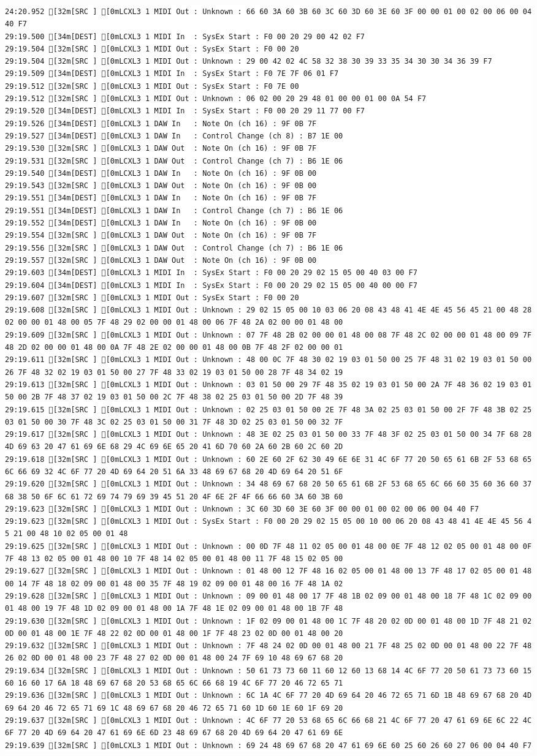 ```
24:20.952 [32m[SRC ] [0mLCXL3 1 MIDI Out : Unknown : 66 60 3A 60 3B 60 3C 60 3D 60 3E 60 3F 00 00 01 00 02 00 06 00 04 40 F7
29:19.500 [34m[DEST] [0mLCXL3 1 MIDI In  : SysEx Start : F0 00 20 29 00 42 02 F7
29:19.504 [32m[SRC ] [0mLCXL3 1 MIDI Out : SysEx Start : F0 00 20
29:19.504 [32m[SRC ] [0mLCXL3 1 MIDI Out : Unknown : 29 00 42 02 4C 58 32 38 30 39 33 35 34 30 30 34 36 39 F7
29:19.509 [34m[DEST] [0mLCXL3 1 MIDI In  : SysEx Start : F0 7E 7F 06 01 F7
29:19.512 [32m[SRC ] [0mLCXL3 1 MIDI Out : SysEx Start : F0 7E 00
29:19.512 [32m[SRC ] [0mLCXL3 1 MIDI Out : Unknown : 06 02 00 20 29 48 01 00 00 01 00 0A 54 F7
29:19.520 [34m[DEST] [0mLCXL3 1 MIDI In  : SysEx Start : F0 00 20 29 11 77 00 F7
29:19.526 [34m[DEST] [0mLCXL3 1 DAW In   : Note On (ch 16) : 9F 0B 7F
29:19.527 [34m[DEST] [0mLCXL3 1 DAW In   : Control Change (ch 8) : B7 1E 00
29:19.530 [32m[SRC ] [0mLCXL3 1 DAW Out  : Note On (ch 16) : 9F 0B 7F
29:19.531 [32m[SRC ] [0mLCXL3 1 DAW Out  : Control Change (ch 7) : B6 1E 06
29:19.540 [34m[DEST] [0mLCXL3 1 DAW In   : Note On (ch 16) : 9F 0B 00
29:19.543 [32m[SRC ] [0mLCXL3 1 DAW Out  : Note On (ch 16) : 9F 0B 00
29:19.551 [34m[DEST] [0mLCXL3 1 DAW In   : Note On (ch 16) : 9F 0B 7F
29:19.551 [34m[DEST] [0mLCXL3 1 DAW In   : Control Change (ch 7) : B6 1E 06
29:19.552 [34m[DEST] [0mLCXL3 1 DAW In   : Note On (ch 16) : 9F 0B 00
29:19.554 [32m[SRC ] [0mLCXL3 1 DAW Out  : Note On (ch 16) : 9F 0B 7F
29:19.556 [32m[SRC ] [0mLCXL3 1 DAW Out  : Control Change (ch 7) : B6 1E 06
29:19.557 [32m[SRC ] [0mLCXL3 1 DAW Out  : Note On (ch 16) : 9F 0B 00
29:19.603 [34m[DEST] [0mLCXL3 1 MIDI In  : SysEx Start : F0 00 20 29 02 15 05 00 40 03 00 F7
29:19.604 [34m[DEST] [0mLCXL3 1 MIDI In  : SysEx Start : F0 00 20 29 02 15 05 00 40 00 00 F7
29:19.607 [32m[SRC ] [0mLCXL3 1 MIDI Out : SysEx Start : F0 00 20
29:19.608 [32m[SRC ] [0mLCXL3 1 MIDI Out : Unknown : 29 02 15 05 00 10 03 06 20 08 43 48 41 4E 4E 45 56 45 21 00 48 28 02 00 00 01 48 00 05 7F 48 29 02 00 00 01 48 00 06 7F 48 2A 02 00 00 01 48 00
29:19.609 [32m[SRC ] [0mLCXL3 1 MIDI Out : Unknown : 07 7F 48 2B 02 00 00 01 48 00 08 7F 48 2C 02 00 00 01 48 00 09 7F 48 2D 02 00 00 01 48 00 0A 7F 48 2E 02 00 00 01 48 00 0B 7F 48 2F 02 00 00 01
29:19.611 [32m[SRC ] [0mLCXL3 1 MIDI Out : Unknown : 48 00 0C 7F 48 30 02 19 03 01 50 00 25 7F 48 31 02 19 03 01 50 00 26 7F 48 32 02 19 03 01 50 00 27 7F 48 33 02 19 03 01 50 00 28 7F 48 34 02 19
29:19.613 [32m[SRC ] [0mLCXL3 1 MIDI Out : Unknown : 03 01 50 00 29 7F 48 35 02 19 03 01 50 00 2A 7F 48 36 02 19 03 01 50 00 2B 7F 48 37 02 19 03 01 50 00 2C 7F 48 38 02 25 03 01 50 00 2D 7F 48 39
29:19.615 [32m[SRC ] [0mLCXL3 1 MIDI Out : Unknown : 02 25 03 01 50 00 2E 7F 48 3A 02 25 03 01 50 00 2F 7F 48 3B 02 25 03 01 50 00 30 7F 48 3C 02 25 03 01 50 00 31 7F 48 3D 02 25 03 01 50 00 32 7F
29:19.617 [32m[SRC ] [0mLCXL3 1 MIDI Out : Unknown : 48 3E 02 25 03 01 50 00 33 7F 48 3F 02 25 03 01 50 00 34 7F 68 28 4D 69 63 20 47 61 69 6E 68 29 4C 69 6E 65 20 41 6D 70 60 2A 60 2B 60 2C 60 2D
29:19.618 [32m[SRC ] [0mLCXL3 1 MIDI Out : Unknown : 60 2E 60 2F 62 30 49 6E 6E 31 4C 6F 77 20 50 65 61 6B 2F 53 68 65 6C 66 69 32 4C 6F 77 20 4D 69 64 20 51 6A 33 48 69 67 68 20 4D 69 64 20 51 6F
29:19.620 [32m[SRC ] [0mLCXL3 1 MIDI Out : Unknown : 34 48 69 67 68 20 50 65 61 6B 2F 53 68 65 6C 66 60 35 60 36 60 37 68 38 50 6F 6C 61 72 69 74 79 69 39 45 51 20 4F 6E 2F 4F 66 66 60 3A 60 3B 60
29:19.623 [32m[SRC ] [0mLCXL3 1 MIDI Out : Unknown : 3C 60 3D 60 3E 60 3F 00 00 01 00 02 00 06 00 04 40 F7
29:19.623 [32m[SRC ] [0mLCXL3 1 MIDI Out : SysEx Start : F0 00 20 29 02 15 05 00 10 00 06 20 08 43 48 41 4E 4E 45 56 45 21 00 48 10 02 05 00 01 48
29:19.625 [32m[SRC ] [0mLCXL3 1 MIDI Out : Unknown : 00 0D 7F 48 11 02 05 00 01 48 00 0E 7F 48 12 02 05 00 01 48 00 0F 7F 48 13 02 05 00 01 48 00 10 7F 48 14 02 05 00 01 48 00 11 7F 48 15 02 05 00
29:19.627 [32m[SRC ] [0mLCXL3 1 MIDI Out : Unknown : 01 48 00 12 7F 48 16 02 05 00 01 48 00 13 7F 48 17 02 05 00 01 48 00 14 7F 48 18 02 09 00 01 48 00 35 7F 48 19 02 09 00 01 48 00 16 7F 48 1A 02
29:19.628 [32m[SRC ] [0mLCXL3 1 MIDI Out : Unknown : 09 00 01 48 00 17 7F 48 1B 02 09 00 01 48 00 18 7F 48 1C 02 09 00 01 48 00 19 7F 48 1D 02 09 00 01 48 00 1A 7F 48 1E 02 09 00 01 48 00 1B 7F 48
29:19.630 [32m[SRC ] [0mLCXL3 1 MIDI Out : Unknown : 1F 02 09 00 01 48 00 1C 7F 48 20 02 0D 00 01 48 00 1D 7F 48 21 02 0D 00 01 48 00 1E 7F 48 22 02 0D 00 01 48 00 1F 7F 48 23 02 0D 00 01 48 00 20
29:19.632 [32m[SRC ] [0mLCXL3 1 MIDI Out : Unknown : 7F 48 24 02 0D 00 01 48 00 21 7F 48 25 02 0D 00 01 48 00 22 7F 48 26 02 0D 00 01 48 00 23 7F 48 27 02 0D 00 01 48 00 24 7F 69 10 48 69 67 68 20
29:19.634 [32m[SRC ] [0mLCXL3 1 MIDI Out : Unknown : 50 61 73 73 60 11 60 12 60 13 68 14 4C 6F 77 20 50 61 73 73 60 15 60 16 60 17 6A 18 48 69 67 68 20 53 68 65 6C 66 68 19 4C 6F 77 20 46 72 65 71
29:19.636 [32m[SRC ] [0mLCXL3 1 MIDI Out : Unknown : 6C 1A 4C 6F 77 20 4D 69 64 20 46 72 65 71 6D 1B 48 69 67 68 20 4D 69 64 20 46 72 65 71 69 1C 48 69 67 68 20 46 72 65 71 60 1D 60 1E 60 1F 69 20
29:19.637 [32m[SRC ] [0mLCXL3 1 MIDI Out : Unknown : 4C 6F 77 20 53 68 65 6C 66 68 21 4C 6F 77 20 47 61 69 6E 6C 22 4C 6F 77 20 4D 69 64 20 47 61 69 6E 6D 23 48 69 67 68 20 4D 69 64 20 47 61 69 6E
29:19.639 [32m[SRC ] [0mLCXL3 1 MIDI Out : Unknown : 69 24 48 69 67 68 20 47 61 69 6E 60 25 60 26 60 27 06 00 04 40 F7
```